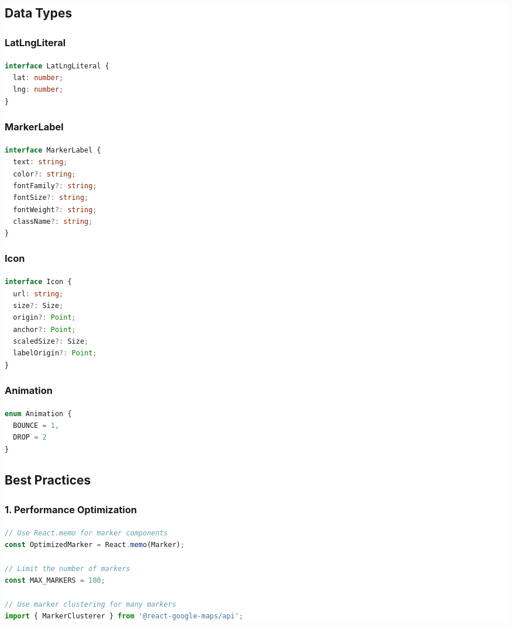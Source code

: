 ## Data Types

### LatLngLiteral
```typescript
interface LatLngLiteral {
  lat: number;
  lng: number;
}
```

### MarkerLabel
```typescript
interface MarkerLabel {
  text: string;
  color?: string;
  fontFamily?: string;
  fontSize?: string;
  fontWeight?: string;
  className?: string;
}
```

### Icon
```typescript
interface Icon {
  url: string;
  size?: Size;
  origin?: Point;
  anchor?: Point;
  scaledSize?: Size;
  labelOrigin?: Point;
}
```

### Animation
```typescript
enum Animation {
  BOUNCE = 1,
  DROP = 2
}
```

## Best Practices

### 1. Performance Optimization
```typescript
// Use React.memo for marker components
const OptimizedMarker = React.memo(Marker);

// Limit the number of markers
const MAX_MARKERS = 100;

// Use marker clustering for many markers
import { MarkerClusterer } from '@react-google-maps/api';
```
